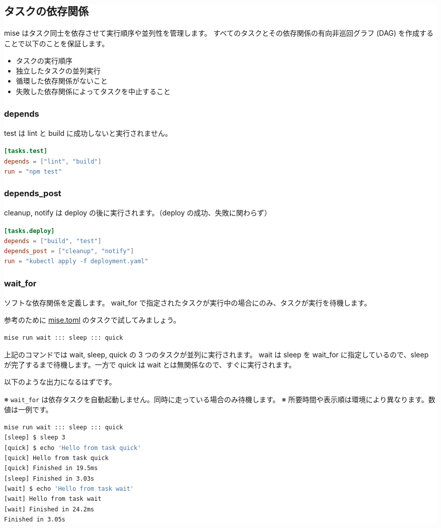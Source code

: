 ## タスクの依存関係

mise はタスク同士を依存させて実行順序や並列性を管理します。
すべてのタスクとその依存関係の有向非巡回グラフ (DAG) を作成することで以下のことを保証します。

- タスクの実行順序
- 独立したタスクの並列実行
- 循環した依存関係がないこと
- 失敗した依存関係によってタスクを中止すること

### depends

test は lint と build に成功しないと実行されません。

```toml
[tasks.test]
depends = ["lint", "build"]
run = "npm test"
```

### depends_post

cleanup, notify は deploy の後に実行されます。（deploy の成功、失敗に関わらず）

```toml
[tasks.deploy]
depends = ["build", "test"]
depends_post = ["cleanup", "notify"]
run = "kubectl apply -f deployment.yaml"
```

### wait_for

ソフトな依存関係を定義します。
wait_for で指定されたタスクが実行中の場合にのみ、タスクが実行を待機します。

参考のために [mise.toml](./mise.toml) のタスクで試してみましょう。

```bash
mise run wait ::: sleep ::: quick
```

上記のコマンドでは wait, sleep, quick の 3 つのタスクが並列に実行されます。
wait は sleep を wait_for に指定しているので、sleep が完了するまで待機します。一方で quick は wait とは無関係なので、すぐに実行されます。

以下のような出力になるはずです。

※ `wait_for` は依存タスクを自動起動しません。同時に走っている場合のみ待機します。
※ 所要時間や表示順は環境により異なります。数値は一例です。

```bash
mise run wait ::: sleep ::: quick
[sleep] $ sleep 3
[quick] $ echo 'Hello from task quick'
[quick] Hello from task quick
[quick] Finished in 19.5ms
[sleep] Finished in 3.03s
[wait] $ echo 'Hello from task wait'
[wait] Hello from task wait
[wait] Finished in 24.2ms
Finished in 3.05s
```
